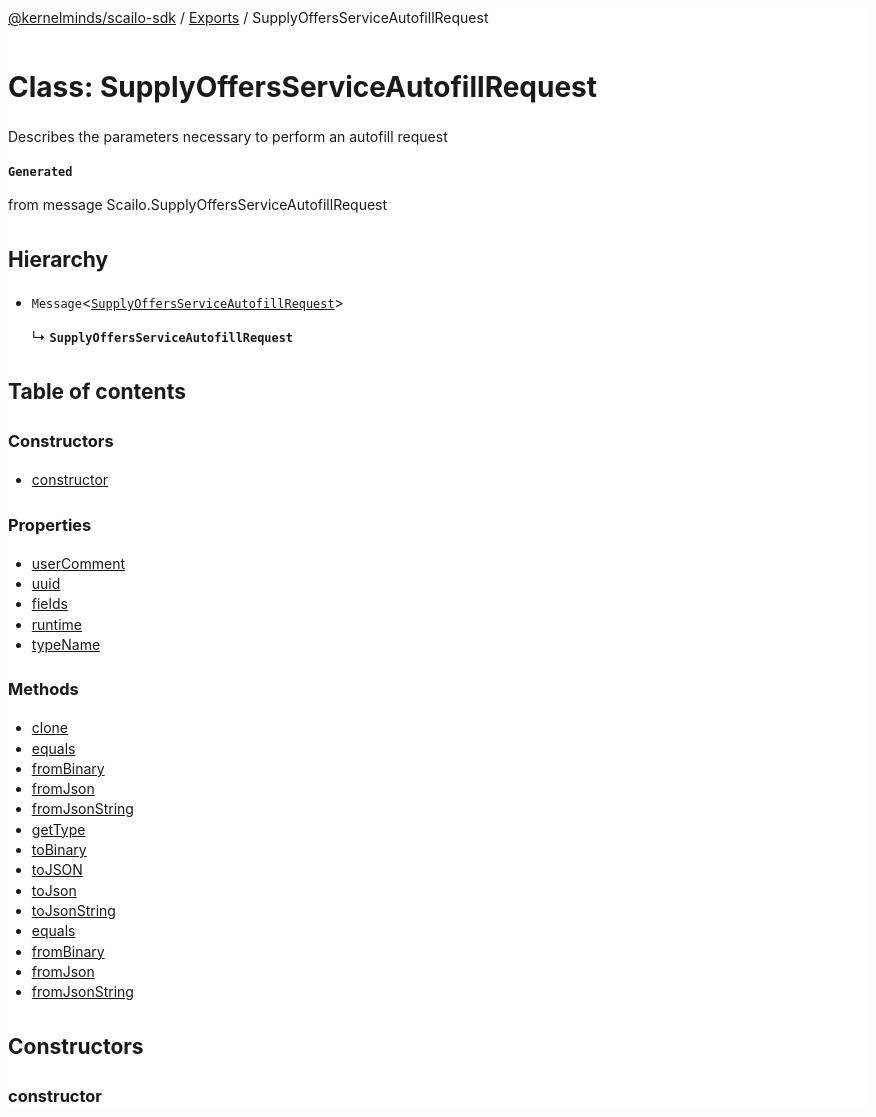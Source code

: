 [@kernelminds/scailo-sdk](../README.md) / [Exports](../modules.md) / SupplyOffersServiceAutofillRequest

# Class: SupplyOffersServiceAutofillRequest

Describes the parameters necessary to perform an autofill request

**`Generated`**

from message Scailo.SupplyOffersServiceAutofillRequest

## Hierarchy

- `Message`\<[`SupplyOffersServiceAutofillRequest`](SupplyOffersServiceAutofillRequest.md)\>

  ↳ **`SupplyOffersServiceAutofillRequest`**

## Table of contents

### Constructors

- [constructor](SupplyOffersServiceAutofillRequest.md#constructor)

### Properties

- [userComment](SupplyOffersServiceAutofillRequest.md#usercomment)
- [uuid](SupplyOffersServiceAutofillRequest.md#uuid)
- [fields](SupplyOffersServiceAutofillRequest.md#fields)
- [runtime](SupplyOffersServiceAutofillRequest.md#runtime)
- [typeName](SupplyOffersServiceAutofillRequest.md#typename)

### Methods

- [clone](SupplyOffersServiceAutofillRequest.md#clone)
- [equals](SupplyOffersServiceAutofillRequest.md#equals)
- [fromBinary](SupplyOffersServiceAutofillRequest.md#frombinary)
- [fromJson](SupplyOffersServiceAutofillRequest.md#fromjson)
- [fromJsonString](SupplyOffersServiceAutofillRequest.md#fromjsonstring)
- [getType](SupplyOffersServiceAutofillRequest.md#gettype)
- [toBinary](SupplyOffersServiceAutofillRequest.md#tobinary)
- [toJSON](SupplyOffersServiceAutofillRequest.md#tojson)
- [toJson](SupplyOffersServiceAutofillRequest.md#tojson-1)
- [toJsonString](SupplyOffersServiceAutofillRequest.md#tojsonstring)
- [equals](SupplyOffersServiceAutofillRequest.md#equals-1)
- [fromBinary](SupplyOffersServiceAutofillRequest.md#frombinary-1)
- [fromJson](SupplyOffersServiceAutofillRequest.md#fromjson-1)
- [fromJsonString](SupplyOffersServiceAutofillRequest.md#fromjsonstring-1)

## Constructors

### constructor
